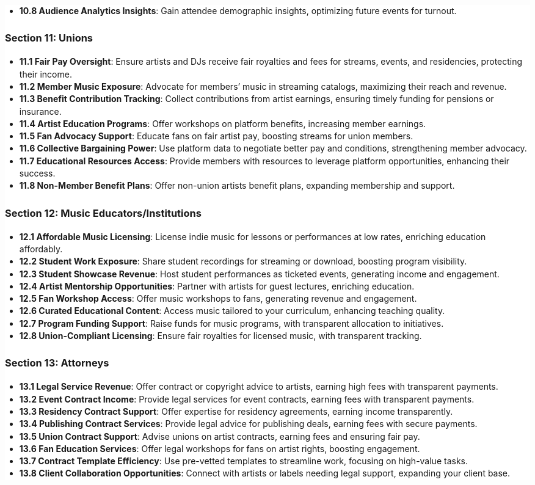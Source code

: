 - **10.8 Audience Analytics Insights**: Gain attendee demographic insights, optimizing future events for turnout.

### Section 11: Unions
- **11.1 Fair Pay Oversight**: Ensure artists and DJs receive fair royalties and fees for streams, events, and residencies, protecting their income.
- **11.2 Member Music Exposure**: Advocate for members’ music in streaming catalogs, maximizing their reach and revenue.
- **11.3 Benefit Contribution Tracking**: Collect contributions from artist earnings, ensuring timely funding for pensions or insurance.
- **11.4 Artist Education Programs**: Offer workshops on platform benefits, increasing member earnings.
- **11.5 Fan Advocacy Support**: Educate fans on fair artist pay, boosting streams for union members.
- **11.6 Collective Bargaining Power**: Use platform data to negotiate better pay and conditions, strengthening member advocacy.
- **11.7 Educational Resources Access**: Provide members with resources to leverage platform opportunities, enhancing their success.
- **11.8 Non-Member Benefit Plans**: Offer non-union artists benefit plans, expanding membership and support.

### Section 12: Music Educators/Institutions
- **12.1 Affordable Music Licensing**: License indie music for lessons or performances at low rates, enriching education affordably.
- **12.2 Student Work Exposure**: Share student recordings for streaming or download, boosting program visibility.
- **12.3 Student Showcase Revenue**: Host student performances as ticketed events, generating income and engagement.
- **12.4 Artist Mentorship Opportunities**: Partner with artists for guest lectures, enriching education.
- **12.5 Fan Workshop Access**: Offer music workshops to fans, generating revenue and engagement.
- **12.6 Curated Educational Content**: Access music tailored to your curriculum, enhancing teaching quality.
- **12.7 Program Funding Support**: Raise funds for music programs, with transparent allocation to initiatives.
- **12.8 Union-Compliant Licensing**: Ensure fair royalties for licensed music, with transparent tracking.

### Section 13: Attorneys
- **13.1 Legal Service Revenue**: Offer contract or copyright advice to artists, earning high fees with transparent payments.
- **13.2 Event Contract Income**: Provide legal services for event contracts, earning fees with transparent payments.
- **13.3 Residency Contract Support**: Offer expertise for residency agreements, earning income transparently.
- **13.4 Publishing Contract Services**: Provide legal advice for publishing deals, earning fees with secure payments.
- **13.5 Union Contract Support**: Advise unions on artist contracts, earning fees and ensuring fair pay.
- **13.6 Fan Education Services**: Offer legal workshops for fans on artist rights, boosting engagement.
- **13.7 Contract Template Efficiency**: Use pre-vetted templates to streamline work, focusing on high-value tasks.
- **13.8 Client Collaboration Opportunities**: Connect with artists or labels needing legal support, expanding your client base.

